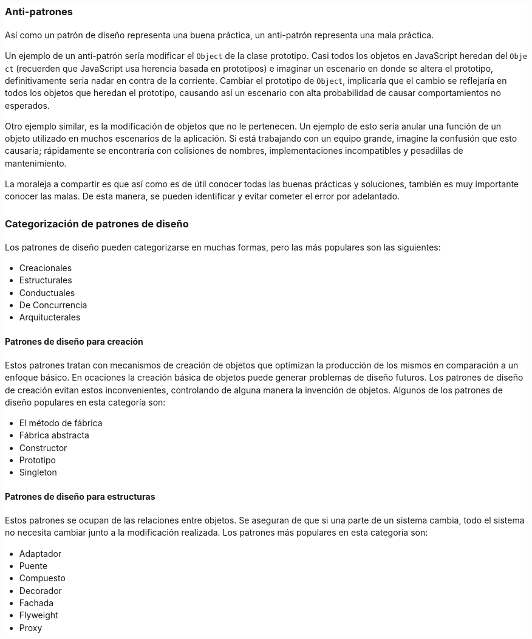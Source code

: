 
### Anti-patrones
Así como un patrón de diseño representa una buena práctica, un anti-patrón representa una mala práctica.

Un ejemplo de un anti-patrón sería modificar el `Object` de la clase prototipo. Casi todos los objetos en JavaScript heredan del `Object` (recuerden que JavaScript usa herencia basada en prototipos) e imaginar un escenario en donde se altera el prototipo, definitivamente seria nadar en contra de la corriente. Cambiar el prototipo de `Object`, implicaría que el cambio se reflejaría en todos los objetos que heredan el prototipo, causando así un escenario con alta probabilidad de causar comportamientos no esperados. 

Otro ejemplo similar, es la modificación de objetos que no le pertenecen. Un ejemplo de esto sería anular una función de un objeto utilizado en muchos escenarios de la aplicación. Si está trabajando con un equipo grande, imagine la confusión que esto causaría; rápidamente se encontraría con colisiones de nombres, implementaciones incompatibles y pesadillas de mantenimiento.

La moraleja a compartir es que así como es de útil conocer todas las buenas prácticas y soluciones, también es muy importante conocer las malas. De esta manera, se pueden identificar y evitar cometer el error por adelantado.

### Categorización de patrones de diseño

Los patrones de diseño pueden categorizarse en muchas formas, pero las más populares son las siguientes:

- Creacionales
- Estructurales
- Conductuales
- De Concurrencia
- Arquitucterales

#### Patrones de diseño para creación
Estos patrones tratan con mecanismos de creación de objetos que optimizan la producción de los mismos en comparación a un enfoque básico. En ocaciones la creación básica de objetos puede generar problemas de diseño futuros. Los patrones de diseño de creación evitan estos inconvenientes, controlando de alguna manera la invención de objetos. Algunos de los patrones de diseño populares en esta categoría son:

- El método de fábrica
- Fábrica abstracta
- Constructor
- Prototipo
- Singleton

#### Patrones de diseño para estructuras
Estos patrones se ocupan de las relaciones entre objetos. Se aseguran de que si una parte de un sistema cambia, todo el sistema no necesita cambiar junto a la modificación realizada. Los patrones más populares en esta categoría son:

- Adaptador
- Puente
- Compuesto
- Decorador
- Fachada
- Flyweight
- Proxy
